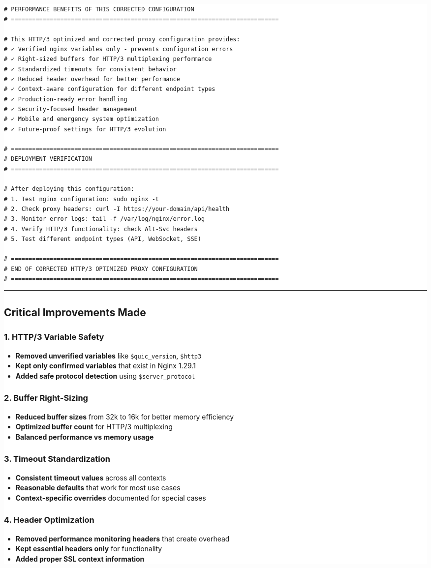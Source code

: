 ```nginx
# PERFORMANCE BENEFITS OF THIS CORRECTED CONFIGURATION
# ============================================================================

# This HTTP/3 optimized and corrected proxy configuration provides:
# ✓ Verified nginx variables only - prevents configuration errors
# ✓ Right-sized buffers for HTTP/3 multiplexing performance
# ✓ Standardized timeouts for consistent behavior
# ✓ Reduced header overhead for better performance
# ✓ Context-aware configuration for different endpoint types
# ✓ Production-ready error handling
# ✓ Security-focused header management
# ✓ Mobile and emergency system optimization
# ✓ Future-proof settings for HTTP/3 evolution

# ============================================================================
# DEPLOYMENT VERIFICATION
# ============================================================================

# After deploying this configuration:
# 1. Test nginx configuration: sudo nginx -t
# 2. Check proxy headers: curl -I https://your-domain/api/health
# 3. Monitor error logs: tail -f /var/log/nginx/error.log
# 4. Verify HTTP/3 functionality: check Alt-Svc headers
# 5. Test different endpoint types (API, WebSocket, SSE)

# ============================================================================
# END OF CORRECTED HTTP/3 OPTIMIZED PROXY CONFIGURATION
# ============================================================================
```

---

## Critical Improvements Made

### 1. **HTTP/3 Variable Safety**
- **Removed unverified variables** like `$quic_version`, `$http3`
- **Kept only confirmed variables** that exist in Nginx 1.29.1
- **Added safe protocol detection** using `$server_protocol`

### 2. **Buffer Right-Sizing**
- **Reduced buffer sizes** from 32k to 16k for better memory efficiency
- **Optimized buffer count** for HTTP/3 multiplexing
- **Balanced performance vs memory usage**

### 3. **Timeout Standardization**
- **Consistent timeout values** across all contexts
- **Reasonable defaults** that work for most use cases
- **Context-specific overrides** documented for special cases

### 4. **Header Optimization**
- **Removed performance monitoring headers** that create overhead
- **Kept essential headers only** for functionality
- **Added proper SSL context information**
